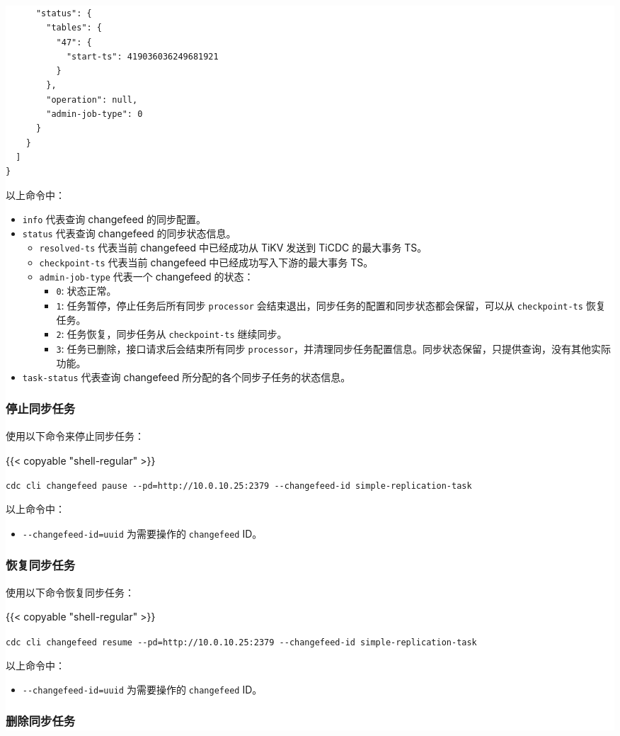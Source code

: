 ```
      "status": {
        "tables": {
          "47": {
            "start-ts": 419036036249681921
          }
        },
        "operation": null,
        "admin-job-type": 0
      }
    }
  ]
}
```

以上命令中：

- `info` 代表查询 changefeed 的同步配置。
- `status` 代表查询 changefeed 的同步状态信息。
    - `resolved-ts` 代表当前 changefeed 中已经成功从 TiKV 发送到 TiCDC 的最大事务 TS。
    - `checkpoint-ts` 代表当前 changefeed 中已经成功写入下游的最大事务 TS。
    - `admin-job-type` 代表一个 changefeed 的状态：
        - `0`: 状态正常。
        - `1`: 任务暂停，停止任务后所有同步 `processor` 会结束退出，同步任务的配置和同步状态都会保留，可以从 `checkpoint-ts` 恢复任务。
        - `2`: 任务恢复，同步任务从 `checkpoint-ts` 继续同步。
        - `3`: 任务已删除，接口请求后会结束所有同步 `processor`，并清理同步任务配置信息。同步状态保留，只提供查询，没有其他实际功能。
- `task-status` 代表查询 changefeed 所分配的各个同步子任务的状态信息。

### 停止同步任务

使用以下命令来停止同步任务：

{{< copyable "shell-regular" >}}

```shell
cdc cli changefeed pause --pd=http://10.0.10.25:2379 --changefeed-id simple-replication-task
```

以上命令中：

- `--changefeed-id=uuid` 为需要操作的 `changefeed` ID。

### 恢复同步任务

使用以下命令恢复同步任务：

{{< copyable "shell-regular" >}}

```shell
cdc cli changefeed resume --pd=http://10.0.10.25:2379 --changefeed-id simple-replication-task
```

以上命令中：

- `--changefeed-id=uuid` 为需要操作的 `changefeed` ID。

### 删除同步任务
